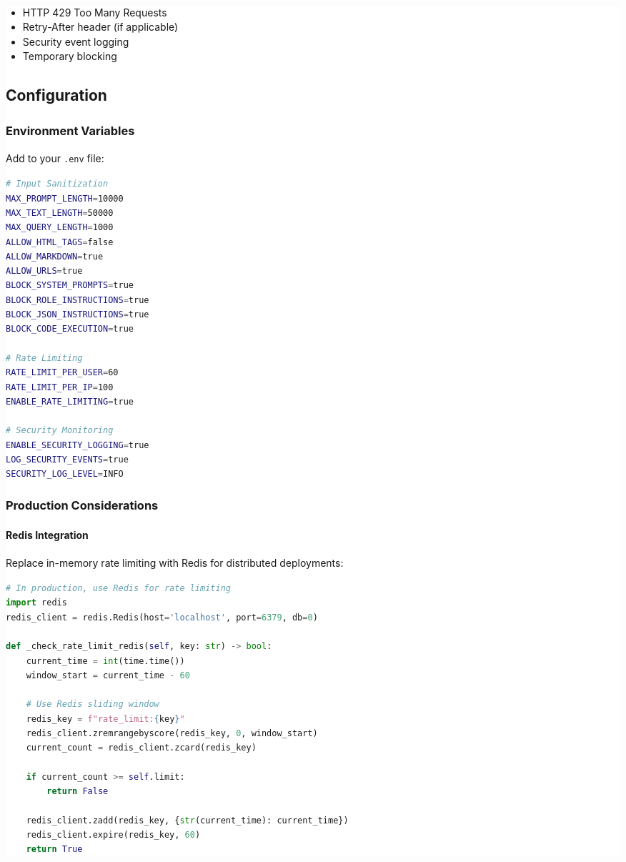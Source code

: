 - HTTP 429 Too Many Requests
- Retry-After header (if applicable)
- Security event logging
- Temporary blocking

## Configuration

### Environment Variables

Add to your `.env` file:

```bash
# Input Sanitization
MAX_PROMPT_LENGTH=10000
MAX_TEXT_LENGTH=50000
MAX_QUERY_LENGTH=1000
ALLOW_HTML_TAGS=false
ALLOW_MARKDOWN=true
ALLOW_URLS=true
BLOCK_SYSTEM_PROMPTS=true
BLOCK_ROLE_INSTRUCTIONS=true
BLOCK_JSON_INSTRUCTIONS=true
BLOCK_CODE_EXECUTION=true

# Rate Limiting
RATE_LIMIT_PER_USER=60
RATE_LIMIT_PER_IP=100
ENABLE_RATE_LIMITING=true

# Security Monitoring
ENABLE_SECURITY_LOGGING=true
LOG_SECURITY_EVENTS=true
SECURITY_LOG_LEVEL=INFO
```

### Production Considerations

#### Redis Integration

Replace in-memory rate limiting with Redis for distributed deployments:

```python
# In production, use Redis for rate limiting
import redis
redis_client = redis.Redis(host='localhost', port=6379, db=0)

def _check_rate_limit_redis(self, key: str) -> bool:
    current_time = int(time.time())
    window_start = current_time - 60

    # Use Redis sliding window
    redis_key = f"rate_limit:{key}"
    redis_client.zremrangebyscore(redis_key, 0, window_start)
    current_count = redis_client.zcard(redis_key)

    if current_count >= self.limit:
        return False

    redis_client.zadd(redis_key, {str(current_time): current_time})
    redis_client.expire(redis_key, 60)
    return True
```

